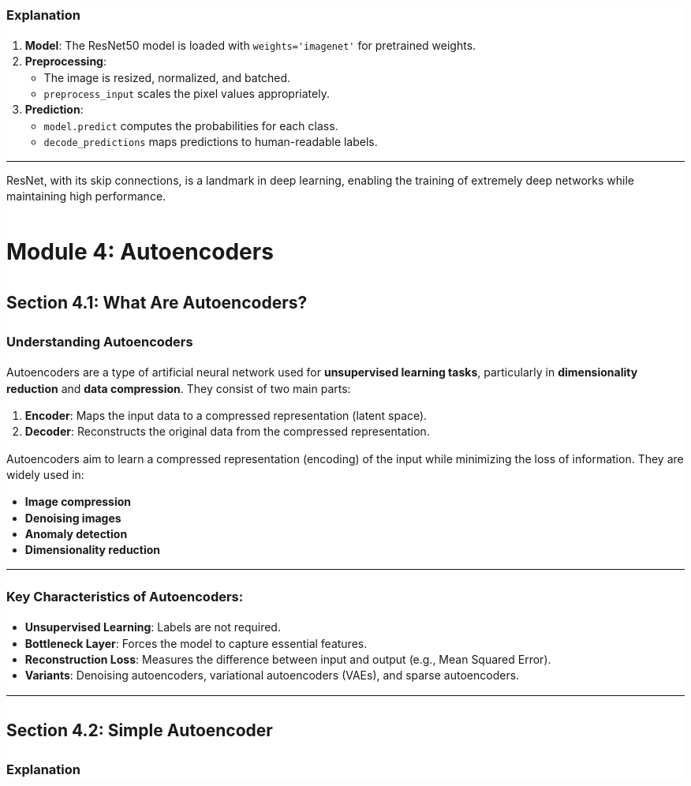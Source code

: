 
### Explanation

1. **Model**: The ResNet50 model is loaded with `weights='imagenet'` for pretrained weights.
2. **Preprocessing**:
    - The image is resized, normalized, and batched.
    - `preprocess_input` scales the pixel values appropriately.
3. **Prediction**:
    - `model.predict` computes the probabilities for each class.
    - `decode_predictions` maps predictions to human-readable labels.

---

ResNet, with its skip connections, is a landmark in deep learning, enabling the training of extremely deep networks while maintaining high performance.

# Module 4: Autoencoders

## Section 4.1: What Are Autoencoders?

### Understanding Autoencoders

Autoencoders are a type of artificial neural network used for **unsupervised learning tasks**, particularly in **dimensionality reduction** and **data compression**. They consist of two main parts:

1. **Encoder**: Maps the input data to a compressed representation (latent space).
2. **Decoder**: Reconstructs the original data from the compressed representation.

Autoencoders aim to learn a compressed representation (encoding) of the input while minimizing the loss of information. They are widely used in:

- **Image compression**
- **Denoising images**
- **Anomaly detection**
- **Dimensionality reduction**

---

### Key Characteristics of Autoencoders:

- **Unsupervised Learning**: Labels are not required.
- **Bottleneck Layer**: Forces the model to capture essential features.
- **Reconstruction Loss**: Measures the difference between input and output (e.g., Mean Squared Error).
- **Variants**: Denoising autoencoders, variational autoencoders (VAEs), and sparse autoencoders.

---

## Section 4.2: Simple Autoencoder

### Explanation
